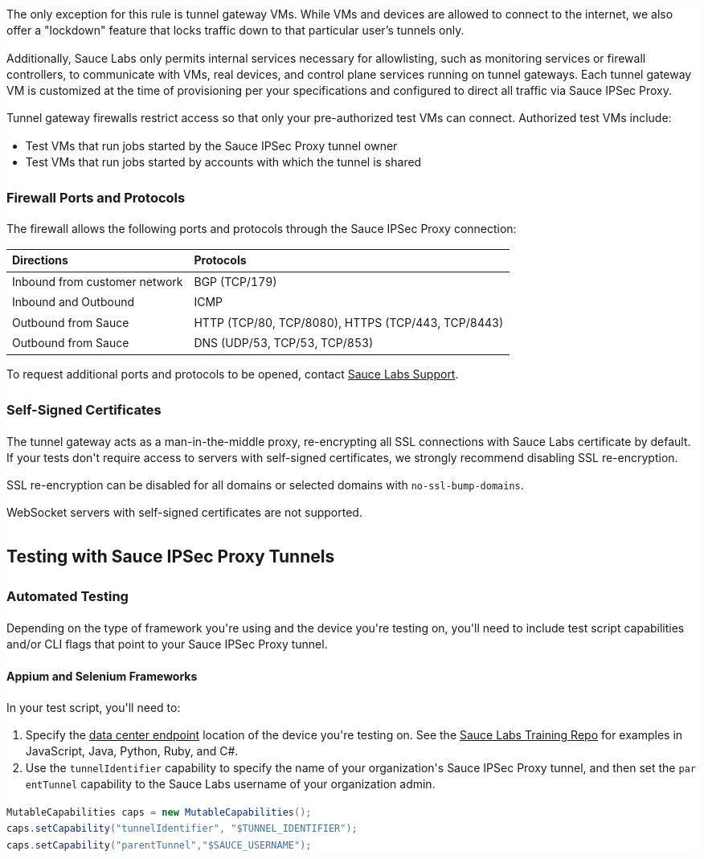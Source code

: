 The only exception for this rule is tunnel gateway VMs. While VMs and devices are allowed to connect to the internet, we also offer a "lockdown" feature that locks traffic down to that particular user’s tunnels only.

Additionally, Sauce Labs only permits internal services necessary for allowlisting, such as monitoring services or firewall controllers, to communicate with VMs, real devices, and control plane services running on tunnel gateways. Each tunnel gateway VM is customized at the time of provisioning per your specifications and configured to direct all traffic via Sauce IPSec Proxy.

Tunnel gateway firewalls restrict access so that only your pre-authorized test VMs can connect. Authorized test VMs include:

* Test VMs that run jobs started by the Sauce IPSec Proxy tunnel owner
* Test VMs that run jobs started by accounts with which the tunnel is shared

### Firewall Ports and Protocols

The firewall allows the following ports and protocols through the Sauce IPSec Proxy connection:

| Directions | Protocols |
| :-------------------------- | :---
| Inbound from customer network | BGP (TCP/179)
| Inbound and Outbound | ICMP
| Outbound from Sauce | HTTP (TCP/80, TCP/8080), HTTPS (TCP/443, TCP/8443)
| Outbound from Sauce | DNS (UDP/53, TCP/53, TCP/853)

To request additional ports and protocols to be opened, contact [Sauce Labs Support](https://saucelabs.com/training-support).

### Self-Signed Certificates

The tunnel gateway acts as a man-in-the-middle proxy, re-encrypting all SSL connections with Sauce Labs certificate by default. If your tests don't require access to servers with self-signed certificates, we strongly recommend disabling SSL re-encryption.

SSL re-encryption can be disabled for all domains or selected domains with `no-ssl-bump-domains`.

WebSocket servers with self-signed certificates are not supported.


## Testing with Sauce IPSec Proxy Tunnels

### Automated Testing
Depending on the type of framework you're using and the device you're testing on, you'll need to include test script capabilities and/or CLI flags that point to your Sauce IPSec Proxy tunnel.

#### Appium and Selenium Frameworks
In your test script, you'll need to:
1. Specify the [data center endpoint](/basics/data-center-endpoints) location of the device you're testing on. See the [Sauce Labs Training Repo](https://github.com/saucelabs-training) for examples in JavaScript, Java, Python, Ruby, and C#.
2. Use the `tunnelIdentifier` capability to specify the name of your organization's Sauce IPSec Proxy tunnel, and then set the `parentTunnel` capability to the Sauce Labs username of your organization admin.
  ```java title="Java example"
  MutableCapabilities caps = new MutableCapabilities();
  caps.setCapability("tunnelIdentifier", "$TUNNEL_IDENTIFIER");
  caps.setCapability("parentTunnel","$SAUCE_USERNAME");
  ```
